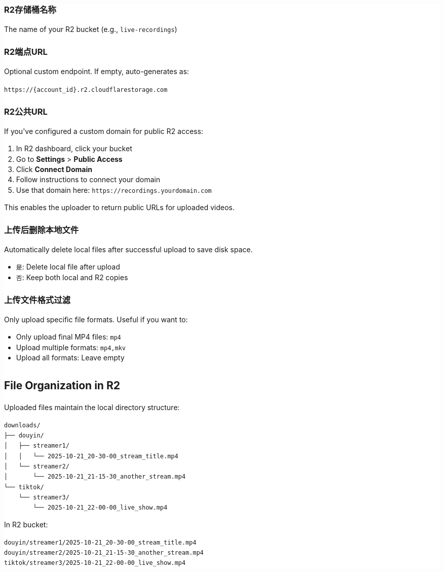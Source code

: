 ### R2存储桶名称
The name of your R2 bucket (e.g., `live-recordings`)

### R2端点URL
Optional custom endpoint. If empty, auto-generates as:
```
https://{account_id}.r2.cloudflarestorage.com
```

### R2公共URL
If you've configured a custom domain for public R2 access:
1. In R2 dashboard, click your bucket
2. Go to **Settings** > **Public Access**
3. Click **Connect Domain**
4. Follow instructions to connect your domain
5. Use that domain here: `https://recordings.yourdomain.com`

This enables the uploader to return public URLs for uploaded videos.

### 上传后删除本地文件
Automatically delete local files after successful upload to save disk space.
- `是`: Delete local file after upload
- `否`: Keep both local and R2 copies

### 上传文件格式过滤
Only upload specific file formats. Useful if you want to:
- Only upload final MP4 files: `mp4`
- Upload multiple formats: `mp4,mkv`
- Upload all formats: Leave empty

## File Organization in R2

Uploaded files maintain the local directory structure:

```
downloads/
├── douyin/
│   ├── streamer1/
│   │   └── 2025-10-21_20-30-00_stream_title.mp4
│   └── streamer2/
│       └── 2025-10-21_21-15-30_another_stream.mp4
└── tiktok/
    └── streamer3/
        └── 2025-10-21_22-00-00_live_show.mp4
```

In R2 bucket:
```
douyin/streamer1/2025-10-21_20-30-00_stream_title.mp4
douyin/streamer2/2025-10-21_21-15-30_another_stream.mp4
tiktok/streamer3/2025-10-21_22-00-00_live_show.mp4
```
